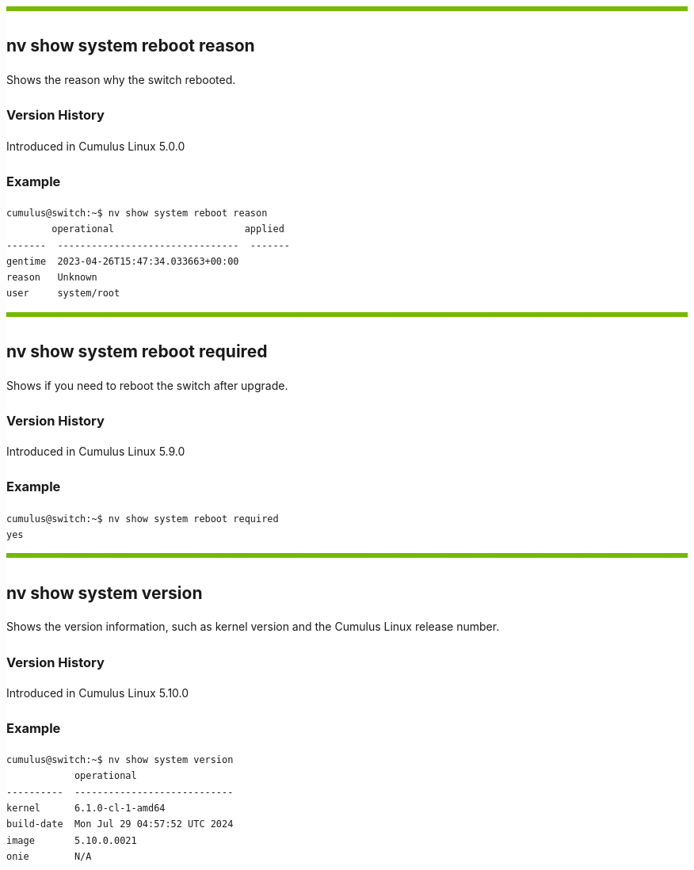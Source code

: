 <HR STYLE="BORDER: DASHED RGB(118,185,0) 0.5PX;BACKGROUND-COLOR: RGB(118,185,0);HEIGHT: 4.0PX;"/>

## <h>nv show system reboot reason</h>

Shows the reason why the switch rebooted.

### Version History

Introduced in Cumulus Linux 5.0.0

### Example

```
cumulus@switch:~$ nv show system reboot reason
        operational                       applied
-------  --------------------------------  -------
gentime  2023-04-26T15:47:34.033663+00:00         
reason   Unknown                                  
user     system/root
```

<HR STYLE="BORDER: DASHED RGB(118,185,0) 0.5PX;BACKGROUND-COLOR: RGB(118,185,0);HEIGHT: 4.0PX;"/>

## <h>nv show system reboot required</h>

Shows if you need to reboot the switch after upgrade.

### Version History

Introduced in Cumulus Linux 5.9.0

### Example

```
cumulus@switch:~$ nv show system reboot required
yes
```

<HR HR STYLE="BORDER: DASHED RGB(118,185,0) 0.5PX;BACKGROUND-COLOR: RGB(118,185,0);HEIGHT: 4.0PX;"/>

## <h>nv show system version</h>

Shows the version information, such as kernel version and the Cumulus Linux release number.

### Version History

Introduced in Cumulus Linux 5.10.0

### Example

```
cumulus@switch:~$ nv show system version
            operational                 
----------  ----------------------------
kernel      6.1.0-cl-1-amd64            
build-date  Mon Jul 29 04:57:52 UTC 2024
image       5.10.0.0021                 
onie        N/A 
```
